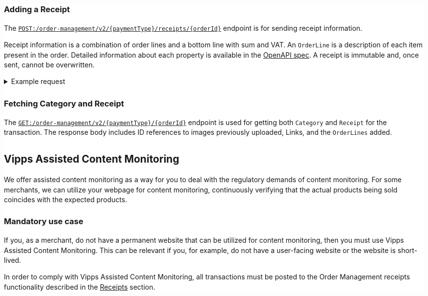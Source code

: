 ### Adding a Receipt

The [`POST:/order-management/v2/{paymentType}/receipts/{orderId}`][post-receipt-endpoint]
endpoint is for sending receipt information.

Receipt information is a combination of order lines and a bottom line with sum and VAT. An `OrderLine` is a description of each item present in the order. Detailed information about each property is available in the [OpenAPI spec][post-receipt-endpoint]. A receipt is immutable and, once sent, cannot be overwritten.

<details><summary>Example request</summary></details>

### Fetching Category and Receipt

The [`GET:/order-management/v2/{paymentType}/{orderId}`][get-order-endpoint]
endpoint is used for getting both `Category` and `Receipt` for the transaction. The response body includes ID references to images previously uploaded, Links, and the `OrderLines` added.

## Vipps Assisted Content Monitoring

We offer assisted content monitoring as a way for you to deal with the regulatory demands of content monitoring. For some merchants, we can utilize your webpage for content monitoring, continuously verifying that the actual products being sold coincides with the expected products.

### Mandatory use case

If you, as a merchant, do not have a permanent website that can be utilized for content monitoring, then you must use Vipps Assisted Content Monitoring.
This can be relevant if you, for example, do not have a user-facing website or the website is short-lived.

In order to comply with Vipps Assisted Content Monitoring, all transactions must be posted to the Order Management receipts functionality described in the [Receipts](#receipts) section.



[post-image-endpoint]: https://developer.vippsmobilepay.com/api/order-management#tag/Image/operation/postImage
[put-category-endpoint]: https://developer.vippsmobilepay.com/api/order-management#tag/Category/operation/putCategoryV2
[post-receipt-endpoint]: https://developer.vippsmobilepay.com/api/order-management#tag/Receipt/operation/postReceiptV2
[get-order-endpoint]: https://developer.vippsmobilepay.com/api/order-management#tag/Order/operation/getOrderV2